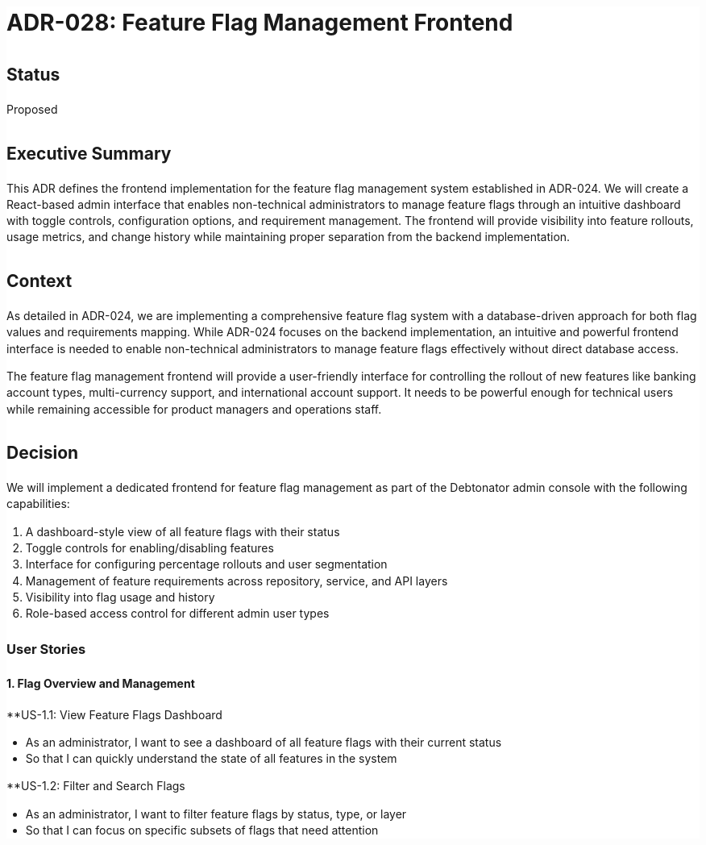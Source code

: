 # ADR-028: Feature Flag Management Frontend

## Status

Proposed

## Executive Summary

This ADR defines the frontend implementation for the feature flag management system established in ADR-024. We will create a React-based admin interface that enables non-technical administrators to manage feature flags through an intuitive dashboard with toggle controls, configuration options, and requirement management. The frontend will provide visibility into feature rollouts, usage metrics, and change history while maintaining proper separation from the backend implementation.

## Context

As detailed in ADR-024, we are implementing a comprehensive feature flag system with a database-driven approach for both flag values and requirements mapping. While ADR-024 focuses on the backend implementation, an intuitive and powerful frontend interface is needed to enable non-technical administrators to manage feature flags effectively without direct database access.

The feature flag management frontend will provide a user-friendly interface for controlling the rollout of new features like banking account types, multi-currency support, and international account support. It needs to be powerful enough for technical users while remaining accessible for product managers and operations staff.

## Decision

We will implement a dedicated frontend for feature flag management as part of the Debtonator admin console with the following capabilities:

1. A dashboard-style view of all feature flags with their status
2. Toggle controls for enabling/disabling features
3. Interface for configuring percentage rollouts and user segmentation
4. Management of feature requirements across repository, service, and API layers
5. Visibility into flag usage and history
6. Role-based access control for different admin user types

### User Stories

#### 1. Flag Overview and Management

**US-1.1: View Feature Flags Dashboard

- As an administrator, I want to see a dashboard of all feature flags with their current status
- So that I can quickly understand the state of all features in the system

**US-1.2: Filter and Search Flags

- As an administrator, I want to filter feature flags by status, type, or layer
- So that I can focus on specific subsets of flags that need attention
